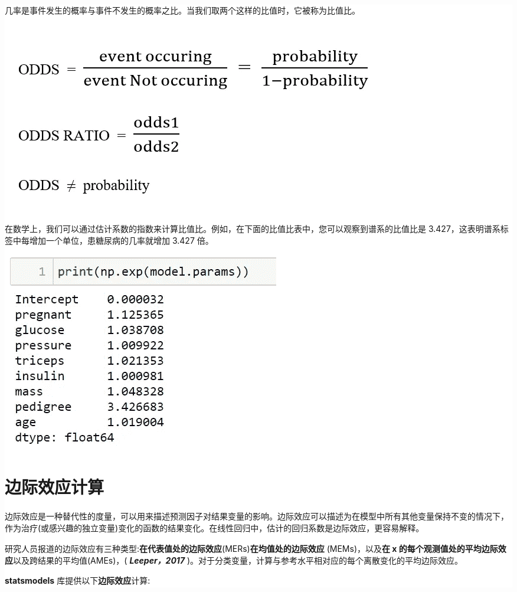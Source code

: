 几率是事件发生的概率与事件不发生的概率之比。当我们取两个这样的比值时，它被称为比值比。

![](img/cc0555db2dcdf1c50b825ceda927c649.png)

在数学上，我们可以通过估计系数的指数来计算比值比。例如，在下面的比值比表中，您可以观察到谱系的比值比是 3.427，这表明谱系标签中每增加一个单位，患糖尿病的几率就增加 3.427 倍。

![](img/89dbe7941a63c883864629ca496900b9.png)

# 边际效应计算

边际效应是一种替代性的度量，可以用来描述预测因子对结果变量的影响。边际效应可以描述为在模型中所有其他变量保持不变的情况下，作为治疗(或感兴趣的独立变量)变化的函数的结果变化。在线性回归中，估计的回归系数是边际效应，更容易解释。

研究人员报道的边际效应有三种类型:**在代表值处的边际效应**(MERs)**在均值处的边际效应** (MEMs)，以及**在 x 的每个观测值处的平均边际效应**以及跨结果的平均值(AMEs)，( ***Leeper，2017*** )。对于分类变量，计算与参考水平相对应的每个离散变化的平均边际效应。

**statsmodels** 库提供以下**边际效应**计算:
